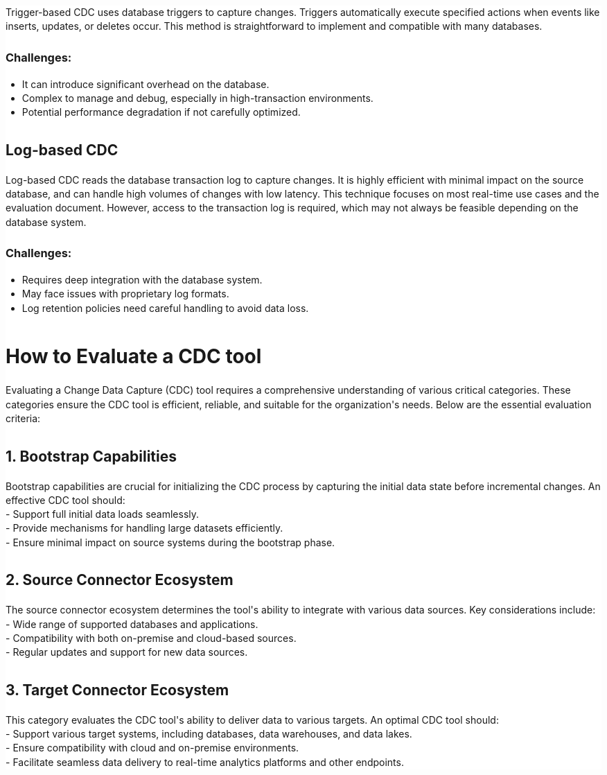 Trigger-based CDC uses database triggers to capture changes. Triggers automatically execute specified actions when events like inserts, updates, or deletes occur. This method is straightforward to implement and compatible with many databases.

### Challenges:

* It can introduce significant overhead on the database.  
* Complex to manage and debug, especially in high-transaction environments.  
* Potential performance degradation if not carefully optimized.

## Log-based CDC

Log-based CDC reads the database transaction log to capture changes. It is highly efficient with minimal impact on the source database, and can handle high volumes of changes with low latency. This technique focuses on most real-time use cases and the evaluation document. However, access to the transaction log is required, which may not always be feasible depending on the database system.

### Challenges:

* Requires deep integration with the database system.  
* May face issues with proprietary log formats.  
* Log retention policies need careful handling to avoid data loss.

# How to Evaluate a CDC tool

Evaluating a Change Data Capture (CDC) tool requires a comprehensive understanding of various critical categories. These categories ensure the CDC tool is efficient, reliable, and suitable for the organization's needs. Below are the essential evaluation criteria:

## 1\. Bootstrap Capabilities

Bootstrap capabilities are crucial for initializing the CDC process by capturing the initial data state before incremental changes. An effective CDC tool should:  
\- Support full initial data loads seamlessly.  
\- Provide mechanisms for handling large datasets efficiently.  
\- Ensure minimal impact on source systems during the bootstrap phase.

## 2\. Source Connector Ecosystem

The source connector ecosystem determines the tool's ability to integrate with various data sources. Key considerations include:  
\- Wide range of supported databases and applications.  
\- Compatibility with both on-premise and cloud-based sources.  
\- Regular updates and support for new data sources.

## 3\. Target Connector Ecosystem

This category evaluates the CDC tool's ability to deliver data to various targets. An optimal CDC tool should:  
\- Support various target systems, including databases, data warehouses, and data lakes.  
\- Ensure compatibility with cloud and on-premise environments.  
\- Facilitate seamless data delivery to real-time analytics platforms and other endpoints.
